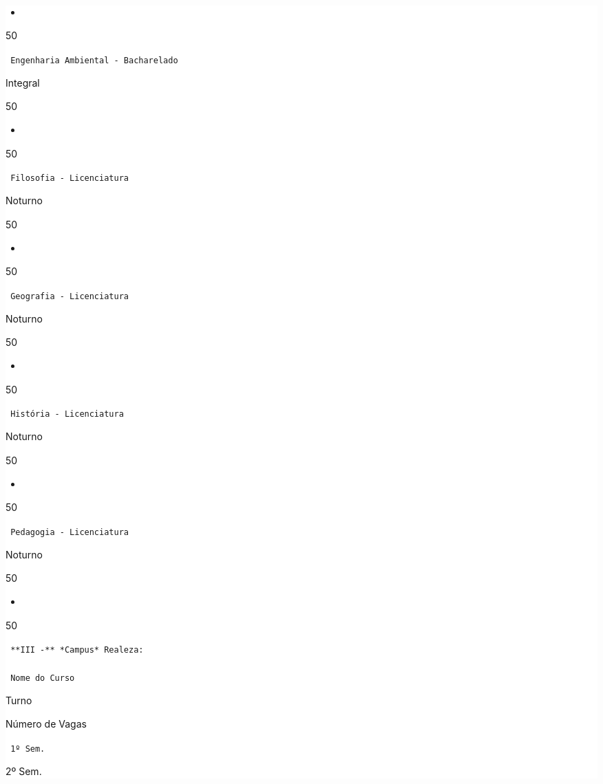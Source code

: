    -

   50

     Engenharia Ambiental - Bacharelado

   Integral

   50

   -

   50

     Filosofia - Licenciatura

   Noturno

   50

   -

   50

     Geografia - Licenciatura

   Noturno

   50

   -

   50

     História - Licenciatura

   Noturno

   50

   -

   50

     Pedagogia - Licenciatura

   Noturno

   50

   -

   50

     **III -** *Campus* Realeza:

     Nome do Curso

   Turno

   Número de Vagas

     1º Sem.

   2º Sem.
